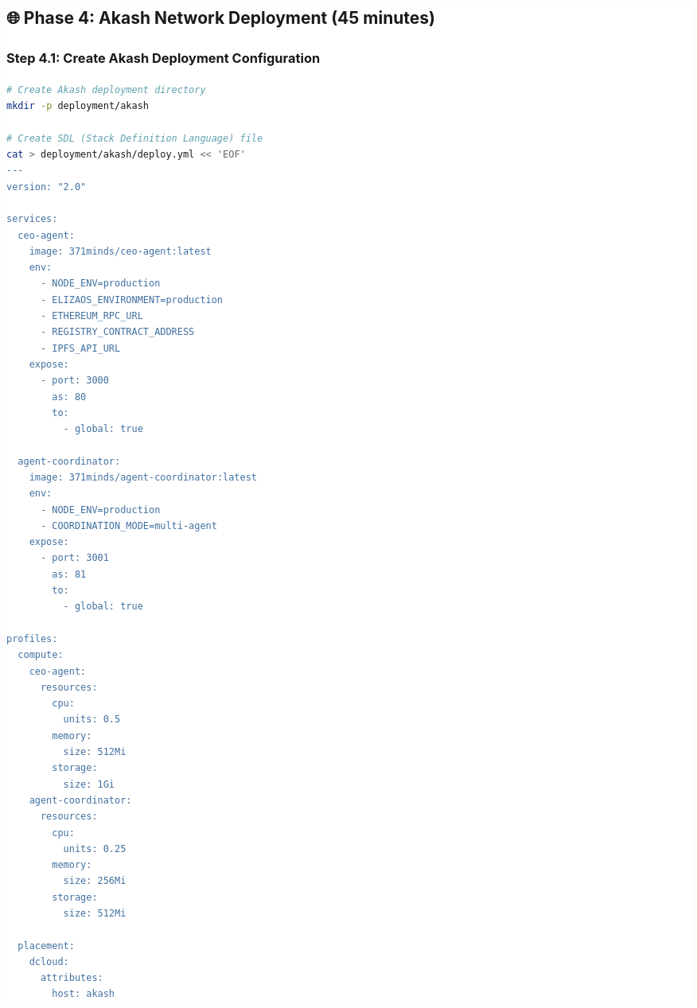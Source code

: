 
## 🌐 Phase 4: Akash Network Deployment (45 minutes)

### Step 4.1: Create Akash Deployment Configuration

```bash
# Create Akash deployment directory
mkdir -p deployment/akash

# Create SDL (Stack Definition Language) file
cat > deployment/akash/deploy.yml << 'EOF'
---
version: "2.0"

services:
  ceo-agent:
    image: 371minds/ceo-agent:latest
    env:
      - NODE_ENV=production
      - ELIZAOS_ENVIRONMENT=production
      - ETHEREUM_RPC_URL
      - REGISTRY_CONTRACT_ADDRESS
      - IPFS_API_URL
    expose:
      - port: 3000
        as: 80
        to:
          - global: true

  agent-coordinator:
    image: 371minds/agent-coordinator:latest
    env:
      - NODE_ENV=production
      - COORDINATION_MODE=multi-agent
    expose:
      - port: 3001
        as: 81
        to:
          - global: true

profiles:
  compute:
    ceo-agent:
      resources:
        cpu:
          units: 0.5
        memory:
          size: 512Mi
        storage:
          size: 1Gi
    agent-coordinator:
      resources:
        cpu:
          units: 0.25
        memory:
          size: 256Mi
        storage:
          size: 512Mi
          
  placement:
    dcloud:
      attributes:
        host: akash
```
